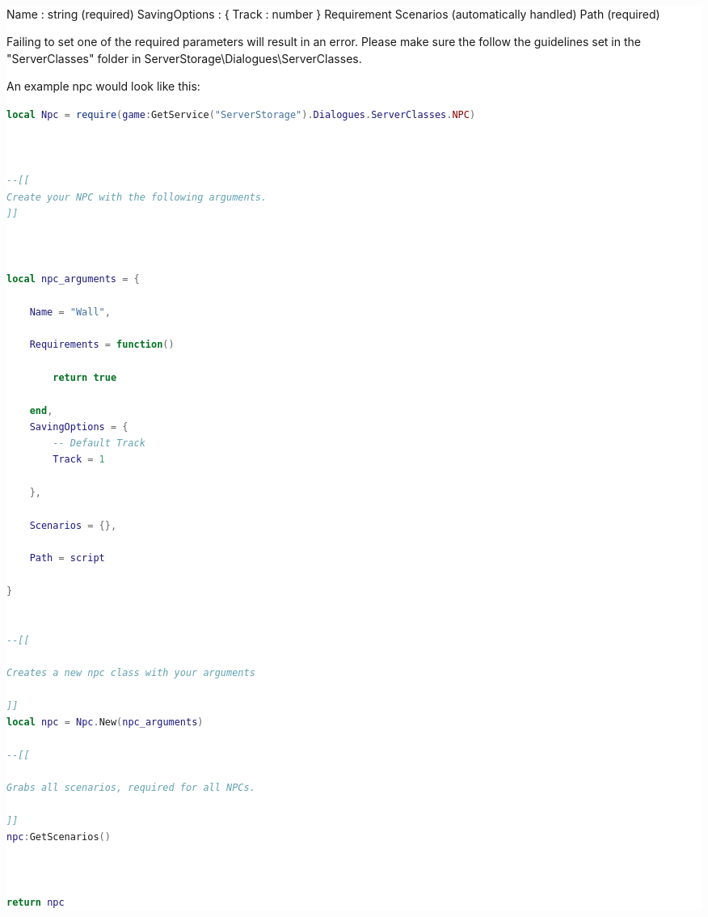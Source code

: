 Name : string (required)
SavingOptions : { Track : number }
Requirement
Scenarios (automatically handled)
Path (required)

Failing to set one of the required parameters will result in an error. Please make sure the follow the guidelines set in the "ServerClasses" folder in ServerStorage\Dialogues\ServerClasses.

An example npc would look like this:

```lua
local Npc = require(game:GetService("ServerStorage").Dialogues.ServerClasses.NPC)

  

--[[
Create your NPC with the following arguments.
]]

  

local npc_arguments = {

    Name = "Wall",

    Requirements = function()

        return true

    end,
    SavingOptions = {
		-- Default Track
        Track = 1

    },

    Scenarios = {},

    Path = script

}

  
--[[

Creates a new npc class with your arguments

]]
local npc = Npc.New(npc_arguments)

--[[

Grabs all scenarios, required for all NPCs.

]]
npc:GetScenarios()

  

return npc
```
